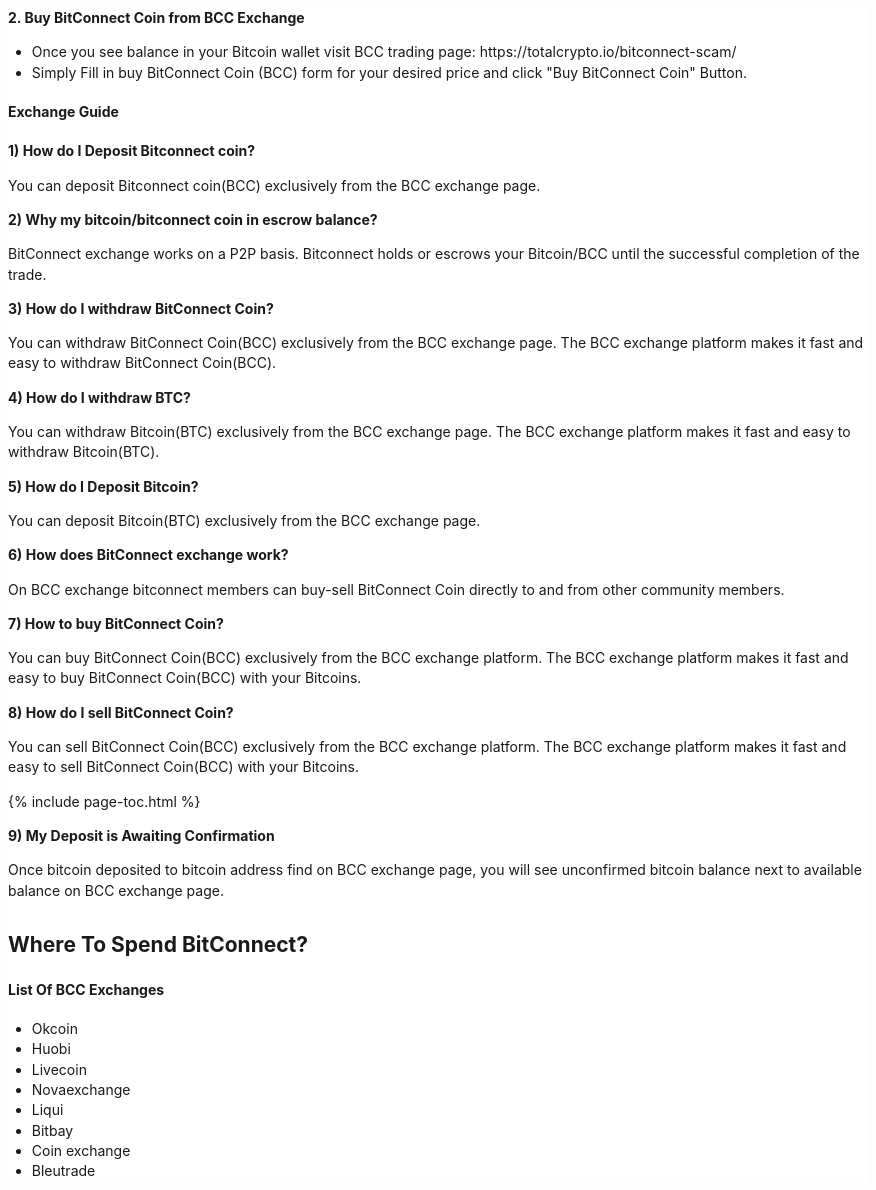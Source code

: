 <p><b>2. Buy BitConnect Coin from BCC Exchange</b></p>
<ul>
<li>Once you see balance in your Bitcoin wallet visit BCC trading page: https://totalcrypto.io/bitconnect-scam/</li>
<li>Simply Fill in buy BitConnect Coin (BCC) form for your desired price and click "Buy BitConnect Coin" Button.</li>
</ul>

<h4>Exchange Guide</h4>

<p><b>1) How do I Deposit Bitconnect coin?</b></p>

<p>You can deposit Bitconnect coin(BCC) exclusively from the BCC exchange page.</p>

<p><b>2) Why my bitcoin/bitconnect coin in escrow balance?</b></p>

<p>BitConnect exchange works on a P2P basis. Bitconnect holds or escrows your Bitcoin/BCC until the successful completion of the trade.</p>

<p><b>3) How do I withdraw BitConnect Coin?</b></p>

<p>You can withdraw BitConnect Coin(BCC) exclusively from the BCC exchange page. The BCC exchange platform makes it fast and easy to withdraw BitConnect Coin(BCC).</p>

<p><b>4) How do I withdraw BTC?</b></p>

<p>You can withdraw Bitcoin(BTC) exclusively from the BCC exchange page. The BCC exchange platform makes it fast and easy to withdraw Bitcoin(BTC).</p>

<p><b>5) How do I Deposit Bitcoin?</b></p>

<p>You can deposit Bitcoin(BTC) exclusively from the BCC exchange page.</p>

<p><b>6) How does BitConnect exchange work?</b></p>

<p>On BCC exchange bitconnect members can buy-sell BitConnect Coin directly to and from other community members.</p>

<p><b>7) How to buy BitConnect Coin?</b></p>

<p>You can buy BitConnect Coin(BCC) exclusively from the BCC exchange platform. The BCC exchange platform makes it fast and easy to buy BitConnect Coin(BCC) with your Bitcoins.</p>

<p><b>8) How do I sell BitConnect Coin?</b></p>

<p>You can sell BitConnect Coin(BCC) exclusively from the BCC exchange platform. The BCC exchange platform makes it fast and easy to sell BitConnect Coin(BCC) with your Bitcoins.</p>
{% include page-toc.html %}
<p><b>9) My Deposit is Awaiting Confirmation</b></p>

<p>Once bitcoin deposited to bitcoin address find on BCC exchange page, you will see unconfirmed bitcoin balance next to available balance on BCC exchange page.</p>

<h2 id="spend">Where To Spend BitConnect?</h2>

<h4>List Of BCC Exchanges</h4>
<ul>
<li>Okcoin</li>
<li>Huobi</li>
<li>Livecoin</li>
<li>Novaexchange</li>
<li>Liqui</li>
<li>Bitbay</li>
<li>Coin exchange</li>
<li>Bleutrade</li>
</ul>
